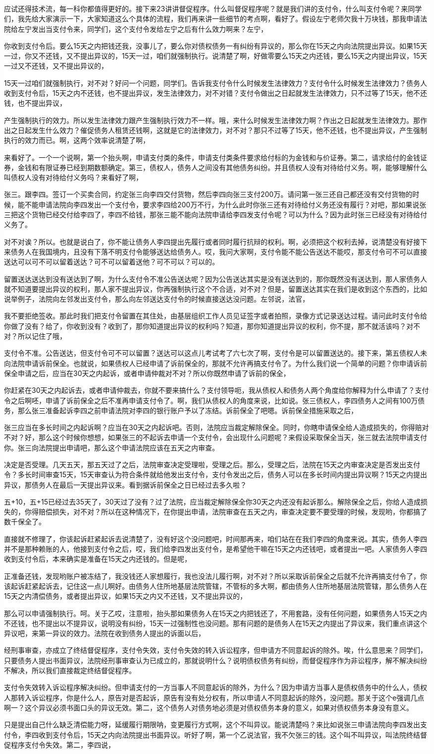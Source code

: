 应试还得技术流，每一科你都值得更好的。接下来23讲讲督促程序。什么叫督促程序呢？就是我们讲的支付令，什么叫支付令呢？来同学们，我先给大家演示一下，大家知道这么个具体的流程，我们再来讲一些细节的考点啊，看好了。假设左宁老师欠我十万块钱，那我申请法院给左宁发出当支付令来，同学们，这个支付令发给左宁之后有什么效力啊来？左宁，

你收到支付令后。要么15天之内把钱还我，没事儿了，要么你对债权债务一有纠纷有异议的，那么你在15天之内向法院提出异议。如果15天一过，你又不还钱，又不提出异议的，15天一过，咱们就强制执行。说清楚了啊，好做零要么15天之内还钱，要么15天之内提出异议，15天一过又不还钱，又不提出异议的，

15天一过咱们就强制执行，对不对？好问一个问题，同学们。告诉我支付令什么时候发生法律效力？支付令什么时候发生法律效力？债务人收到支付令后，15天之内不还钱，也不提出异议，发生法律效力，对不对错？支付令做出之日起就发生法律效力，只不过等了15天，他不还钱，也不提出异议，

产生强制执行的效力。所以发生法律效力跟产生强制执行效力不一样。哦，来什么时候发生法律效力啊？作出之日起就发生法律效力。那作出之日起发生什么效力？催促债务人租赁还钱啊，这就是它的法律效力，对不对？那只不过等了15天，他不还钱，也不提出异议，产生强制执行的效力而已。啊，这两个效率说清楚了啊，

来看好了。一个一个说啊，第一个抬头啊，申请支付类的条件，申请支付类条件要求给付标的为金钱和与价证券。第二，请求给付的金钱证券，金钱和有限证券已经到期数额确定。第三，债权人，债务人之间没有其他债务纠纷。并且债权人没有对待给付义务。啊，能够理解什么叫债权人没有对待给付义务吗？来看好了啊，

张三。跟李四。签订一个买卖合同，约定张三向李四交付货物，然后李四向张三支付200万。请问第一张三还自己都还没有交付货物的时候，能不能申请法院向李四发出一个支付令，要求李四给200万不行，为什么此时你张三还有对待给付义务还没有履行？对吧，那如果说张三把这个货物已经交付给李四了，李四不给钱，那张三能不能向法院申请给李四发支付令呢？可以为什么？因为此时张三已经没有对待给付义务了。

对不对诶？所以。也就是说白了，你不能让债务人李四提出先履行或者同时履行抗辩的权利。啊，必须把这个权利去掉，说清楚没有好接下来债务人在我国境内，且没有下落不明支付令能够送达给债务人。哎，我问大家啊，支付令能不能公告送达不能哎，那支付令可不可以直接送达可以可不可以留着送达？可不可以留着送他？可不可以？可以的。

留置送达送达到没有送达到了啊，为什么支付令不准公告送达呢？因为公告送达其实是没有送达到的，那你既然没有送达到，那人家债务人就不知道要提出异议的权利，那人家不提出异议，你再强制执行这个不合适，对不对？但是，留置送达其实在我们是收到这个东西的，比如说举例子，法院向左邻发出支付令，那么向左邻送达支付令的时候直接送达没问题。左邻说，法官，

我不要拒绝签收。那此时我们把支付令留置在其住处，由基层组织工作人员见证签字或者拍照，录像方式记录送达过程。请问此时支付令给你做了没有？给了，你收到没有？收到了，那你知道提出异议的权利吗？知道，那你知道提出异议的权利，你不提，那不就活该吗？对不对？所以记住了哦，

支付令不准。公告送达，但支付令可不可以留置？送达可以这点儿考试考了六七次了啊，支付令是可以留置送达的。接下来，第五债权人未向法院申请诉前保全。也就说，如果债权人已经申请了诉前保全的，那就不允许再搞支付令了。为什么我们说一个简单的问题？你申请诉前保全申请之后，应当在30天之内起诉，或者申请仲裁对不对？所以你既然申请了诉前的保全，

你赶紧在30天之内起诉去，或者申请仲裁去，你就不要来搞什么？支付领导呃，我从债权人和债务人两个角度给你解释为什么申请了？支付令之后啊呸，申请了诉前保全之后不准再申请支付令了。啊，我们从债权人的角度来说，比如说。张三债权人，李四债务人之间有100万债务，那么张三准备起诉李四之前申请法院对李四的银行账户予以了冻结。诉前保全了吧嗯。诉前保全措施采取之后，

张三应当在多长时间之内起诉啊？应当在30天之内起诉吧。否则，法院应当裁定解除保全。同时，你瞎申请保全给人造成损失的，你得赔对不对？好，那么这个时候你想想，如果张三的不起诉去申请一个支付令，会出现什么问题呢？来假设采取保全当天，张三就去法院申请支付你。张三向法院提出申请吧，那么这个申请法院应该在五天之内审查。

决定是否受理。几天五天，那五天过了之后，法院审查决定受理啦，受理之后。那么，受理之后，法院在15天之内审查决定是否发出支付令？多长时间审查15天，15天审查认为符合条件就给他发出支付令，支付令发出之后，债务人可以在多长时间内提出异议啊？15天之内提出异议，那债务人在最后一天提出异议来。看到据诉前保全之日已经过去多久啦？

五+10，五+15已经过去35天了，30天过了没有？过了法院，应当裁定解除保全你30天之内还没有起诉那么。解除保全之后，你给人造成损失的，你得赔偿损失，对不对？所以在这种情况下，在你提出申请，法院审查在五天之内，审查决定要不要受理的时候，发现哟，你都搞了数千保全了。

直接就不修理了，你该起诉赶紧起诉去说清楚了，没有好这个没问题吧，时间那再来，咱们站在在我们李四的角度来说。其实，债务人李四并不是那种赖账的人，他接到支付令之后，哎，我们给李四发出支付令，是希望他干嘛在15天之内还钱吧，或者提出一吧。人家债务人李四收到支付令后，本来确实是准备在15天之内还钱的。但是呢，

正准备还钱，发现哟账户被冻结了，我没钱还人家想履行，我也没法儿履行啊，对不对？所以采取诉前保全之后就不允许再搞支付令了，你该起诉赶紧起诉去，记住这一点儿啊好。由债务人住所地基层法院管辖，不管标的多大啊，都由债务人住所地基层法院管辖，那么债务人在15天之内清偿债务，或者提出异议，如果15天之内又不还钱，又不提出异议的，

那么可以申请强制执行。呵。关于乙哎，注意啦，抬头那如果债务人在15天之内把钱还了，不用套路，没有任何问题，如果债务人15天之内不还钱，也不提出以不提异议，说明没有纠纷，15天一过强制性也没问题。那有问题的是债务人在15天之内提出了异议来，我们重点讲这个异议吧，来第一异议的效力。法院在收到债务人提出的诉面以后，

经刑事审查，亦成立了终结督促程序，支付令失效，支付令失效的转入诉讼程序，但申请方不同意起诉的除外。唉，什么意思来？同学们，只要债务人提出书面异议，法院经刑事审查认为已成立的，那就说明什么？说明债权债务有纠纷，而督促程序作为非讼程序，解不解决纠纷不解决，所以我们直接裁定终结督促程序。

支付令失效转入诉讼程序解决纠纷。但申请支付的一方当事人不同意起诉的除外，为什么？因为申请方当事人是债权债务中的什么人，债权人那转入诉讼程序，你是什么人，原告对是否起诉，原告有没有处分权有，所以申请人不同意起诉的除外，没问题。那关于这个e强调几点啊一？这个异议必须书面口头的异议无效。第二，这个债务人对债务地必须是对债权债务本身的意义，如果对债权债务本身没有意义。

只是提出自己什么缺乏清偿能力呀，延缓履行期限呐，变更履行方式啊，这个不叫异议。能说清楚吗？来比如说张三申请法院向李四发出支付令，李四收到支付令后，15天之内向法院提出书面异议。听好了啊，第一个乙说法官，我不欠张三的钱。这个叫不叫异议，叫法院终结督促程序支付令失效。第二，李四说，
